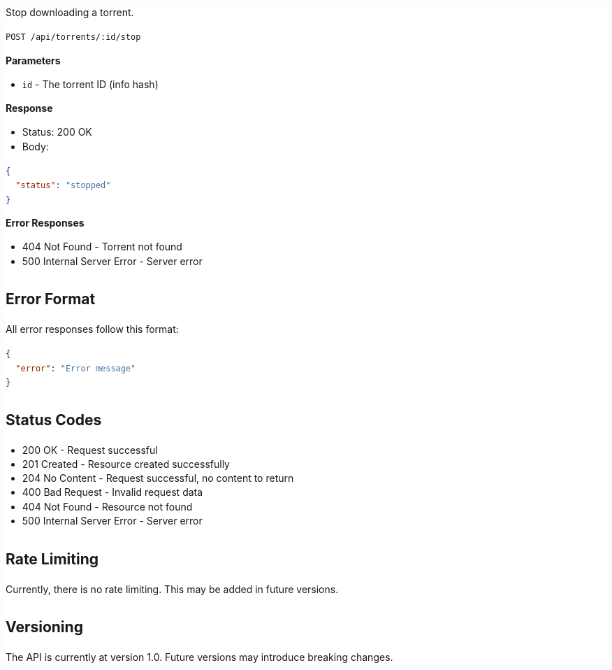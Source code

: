 Stop downloading a torrent.

```
POST /api/torrents/:id/stop
```

**Parameters**
- `id` - The torrent ID (info hash)

**Response**
- Status: 200 OK
- Body:
```json
{
  "status": "stopped"
}
```

**Error Responses**
- 404 Not Found - Torrent not found
- 500 Internal Server Error - Server error

## Error Format

All error responses follow this format:

```json
{
  "error": "Error message"
}
```

## Status Codes

- 200 OK - Request successful
- 201 Created - Resource created successfully
- 204 No Content - Request successful, no content to return
- 400 Bad Request - Invalid request data
- 404 Not Found - Resource not found
- 500 Internal Server Error - Server error

## Rate Limiting

Currently, there is no rate limiting. This may be added in future versions.

## Versioning

The API is currently at version 1.0. Future versions may introduce breaking changes.